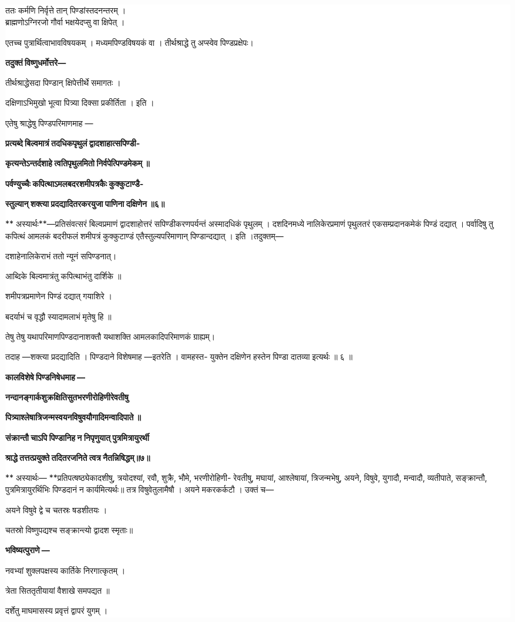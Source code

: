 ततः कर्मणि निर्वृत्ते तान् पिण्डांस्तदनन्तरम् ।  
ब्राह्मणोऽग्निरजो गौर्वा भक्षयेदप्सु वा क्षिपेत् ।

 एतच्च पुत्रार्थित्वाभावविषयकम् । मध्यमपिण्डविषयकं वा । तीर्थश्राद्धे तु अप्स्वेव पिण्डप्रक्षेपः।

**तदुक्तं विष्णुधर्मोत्तरे—**

तीर्थश्राद्धेसदा पिण्डान् क्षिपेत्तीर्थे समागतः ।

दक्षिणाऽभिमुखो भूत्वा पित्र्या दिक्सा प्रकीर्तिता । इति ।

एतेषु श्राद्धेषु पिण्डपरिमाणमाह —

**प्रत्यब्दे बिल्वमात्रं तदधिकपृथुलं द्वादशाहात्सपिण्डी-**

**कृत्यन्तेऽन्तर्दशाहे त्वतिपृथुलमितो निर्वपेत्पिण्डमेकम् ॥**

**पर्वण्युच्चैः कपित्थाऽमलबदरशमीपत्रकैः कुक्कुटाण्डै-**

**स्तुल्यान् शक्त्या प्रदद्यादितरकरयुजा पाणिना दक्षिणेन ॥६॥**

** अस्यार्थः**—प्रतिसंवत्सरं बिल्वप्रमाणं द्वादशाहोत्तरं सपिण्डीकरणपर्यन्तं अस्मादधिकं पृथुलम् । दशदिनमध्ये नालिकेरप्रमाणं पृथुलतरं एकसम्प्रदानकमेकं पिण्डं दद्यात् । पर्वादिषु तु कपित्थं आमलकं बदरीफलं शमीपत्रं कुक्कुटाण्डं एतैस्तुल्यपरिमाणान् पिण्डान्दद्यात् । इति ।तदुक्तम्—

दशाहेनालिकेराभं ततो न्यूनं सपिण्डनात्।

आब्दिके बिल्वमात्रंतु कपित्थाभंतु दार्शिके ॥

शमीपत्रप्रमाणेन पिण्डं दद्यात् गयाशिरे ।

बदर्याभं च वृद्धौ स्यादामलाभं मृतेषु हि ॥

तेषु तेषु यथापरिमाणपिण्डदानाशक्तौ यथाशक्ति आमलकादिपरिमाणकं ग्राह्यम्।

 तदाह —शक्त्या प्रदद्यादिति । पिण्डदाने विशेषमाह —इतरेति । वामहस्त- युक्तेन दक्षिणेन हस्तेन पिण्डा दातव्या इत्यर्थः ॥ ६ ॥

**कालविशेषे पिण्डनिषेधमाह —**

**नन्दानङ्गार्कशुक्रक्षितिसुतभरणीरोहिणीरेवतीषु**

**पित्र्याश्लेषात्रिजन्मस्वयनविषुवयौगादिमन्वादिपाते ॥**

**संक्रान्तौ चाऽपि पिण्डानिह न निपृणुयात् पुत्रमित्रायुरर्थी**

**श्राद्धे तत्तत्प्रयुक्ते तदितरजनिते त्वत्र नैतन्निषिद्धम्॥७॥**

** अस्यार्थः— **प्रतिपत्षष्ठ्येकादशीषु, त्रयोदश्यां, रवौ, शुक्रै, भौमे, भरणीरोहिणी- रेवतीषु, मघायां, आश्लेषायां, त्रिजन्मभेषु, अयने, विषुवे, युगादौ, मन्वादौ, व्यतीपाते, सङ्क्रान्तौ, पुत्रमित्रायुरर्थिभिः पिण्डदानं न कार्यमित्यर्थः॥ तत्र विषुवेतुलामैषौ । अयने मकरकर्कटौ । उक्तं च—

अयने विषुवे द्वे च चतस्रः षडशीतयः ।

चतस्रो विष्णुपद्यश्च सङ्क्रान्त्यो द्वादश स्मृताः॥

**भविष्यत्पुराणे —**

नवभ्यां शुक्लपक्षस्य कार्तिके निरगात्कृतम् ।

त्रेता सिततृतीयायां वैशाखे समपद्यत ॥

दर्शेतु माघमासस्य प्रवृत्तं द्वापरं युगम् ।

